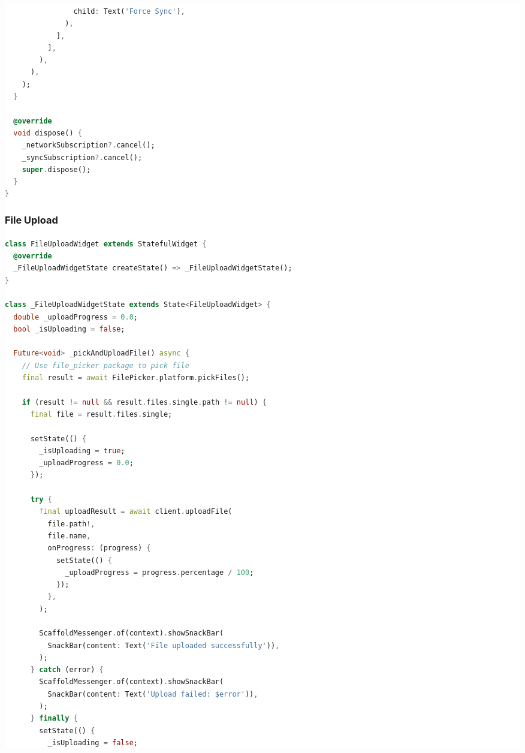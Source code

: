 ```dart
                child: Text('Force Sync'),
              ),
            ],
          ],
        ),
      ),
    );
  }

  @override
  void dispose() {
    _networkSubscription?.cancel();
    _syncSubscription?.cancel();
    super.dispose();
  }
}
```

### File Upload

```dart
class FileUploadWidget extends StatefulWidget {
  @override
  _FileUploadWidgetState createState() => _FileUploadWidgetState();
}

class _FileUploadWidgetState extends State<FileUploadWidget> {
  double _uploadProgress = 0.0;
  bool _isUploading = false;

  Future<void> _pickAndUploadFile() async {
    // Use file_picker package to pick file
    final result = await FilePicker.platform.pickFiles();
    
    if (result != null && result.files.single.path != null) {
      final file = result.files.single;
      
      setState(() {
        _isUploading = true;
        _uploadProgress = 0.0;
      });

      try {
        final uploadResult = await client.uploadFile(
          file.path!,
          file.name,
          onProgress: (progress) {
            setState(() {
              _uploadProgress = progress.percentage / 100;
            });
          },
        );
        
        ScaffoldMessenger.of(context).showSnackBar(
          SnackBar(content: Text('File uploaded successfully')),
        );
      } catch (error) {
        ScaffoldMessenger.of(context).showSnackBar(
          SnackBar(content: Text('Upload failed: $error')),
        );
      } finally {
        setState(() {
          _isUploading = false;
```